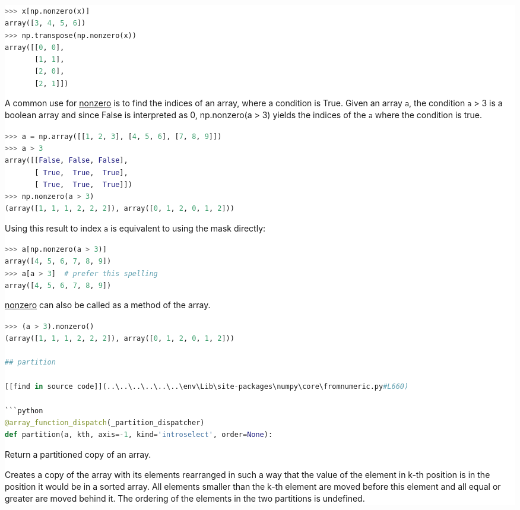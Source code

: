 ```python
>>> x[np.nonzero(x)]
array([3, 4, 5, 6])
>>> np.transpose(np.nonzero(x))
array([[0, 0],
       [1, 1],
       [2, 0],
       [2, 1]])
```

A common use for [nonzero](#nonzero) is to find the indices of an array, where
a condition is True.  Given an array `a`, the condition `a` > 3 is a
boolean array and since False is interpreted as 0, np.nonzero(a > 3)
yields the indices of the `a` where the condition is true.

```python
>>> a = np.array([[1, 2, 3], [4, 5, 6], [7, 8, 9]])
>>> a > 3
array([[False, False, False],
       [ True,  True,  True],
       [ True,  True,  True]])
>>> np.nonzero(a > 3)
(array([1, 1, 1, 2, 2, 2]), array([0, 1, 2, 0, 1, 2]))
```

Using this result to index `a` is equivalent to using the mask directly:

```python
>>> a[np.nonzero(a > 3)]
array([4, 5, 6, 7, 8, 9])
>>> a[a > 3]  # prefer this spelling
array([4, 5, 6, 7, 8, 9])
```

[nonzero](#nonzero) can also be called as a method of the array.

```python
>>> (a > 3).nonzero()
(array([1, 1, 1, 2, 2, 2]), array([0, 1, 2, 0, 1, 2]))

## partition

[[find in source code]](..\..\..\..\..\..\env\Lib\site-packages\numpy\core\fromnumeric.py#L660)

```python
@array_function_dispatch(_partition_dispatcher)
def partition(a, kth, axis=-1, kind='introselect', order=None):
```

Return a partitioned copy of an array.

Creates a copy of the array with its elements rearranged in such a
way that the value of the element in k-th position is in the
position it would be in a sorted array. All elements smaller than
the k-th element are moved before this element and all equal or
greater are moved behind it. The ordering of the elements in the two
partitions is undefined.
